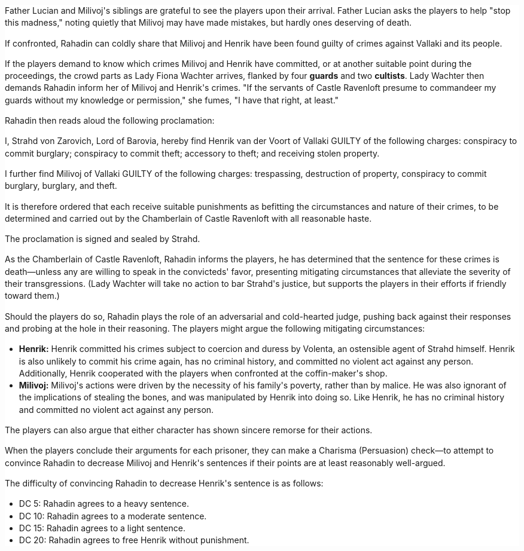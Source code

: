 Father Lucian and Milivoj's siblings are grateful to see the players upon their arrival. Father Lucian asks the players to help "stop this madness," noting quietly that Milivoj may have made mistakes, but hardly ones deserving of death.

If confronted, Rahadin can coldly share that Milivoj and Henrik have been found guilty of crimes against Vallaki and its people.

If the players demand to know which crimes Milivoj and Henrik have committed, or at another suitable point during the proceedings, the crowd parts as Lady Fiona Wachter arrives, flanked by four **guards** and two **cultists**. Lady Wachter then demands Rahadin inform her of Milivoj and Henrik's crimes. "If the servants of Castle Ravenloft presume to commandeer my guards without my knowledge or permission," she fumes, "I have that right, at least."

Rahadin then reads aloud the following proclamation:

<div class="description">
<p>I, Strahd von Zarovich, Lord of Barovia, hereby find Henrik van der Voort of Vallaki GUILTY of the following charges: conspiracy to commit burglary; conspiracy to commit theft; accessory to theft; and receiving stolen property.</p>
<p>I further find Milivoj of Vallaki GUILTY of the following charges: trespassing, destruction of property, conspiracy to commit burglary, burglary, and theft.</p>
<p>It is therefore ordered that each receive suitable punishments as befitting the circumstances and nature of their crimes, to be determined and carried out by the Chamberlain of Castle Ravenloft with all reasonable haste.</p>
</div>

The proclamation is signed and sealed by Strahd.

As the Chamberlain of Castle Ravenloft, Rahadin informs the players, he has determined that the sentence for these crimes is death—unless any are willing to speak in the convicteds' favor, presenting mitigating circumstances that alleviate the severity of their transgressions. (Lady Wachter will take no action to bar Strahd's justice, but supports the players in their efforts if friendly toward them.)

Should the players do so, Rahadin plays the role of an adversarial and cold-hearted judge, pushing back against their responses and probing at the hole in their reasoning. The players might argue the following mitigating circumstances:

* **Henrik:** Henrik committed his crimes subject to coercion and duress by Volenta, an ostensible agent of Strahd himself. Henrik is also unlikely to commit his crime again, has no criminal history, and committed no violent act against any person. Additionally, Henrik cooperated with the players when confronted at the coffin-maker's shop.
* **Milivoj:** Milivoj's actions were driven by the necessity of his family's poverty, rather than by malice. He was also ignorant of the implications of stealing the bones, and was manipulated by Henrik into doing so. Like Henrik, he has no criminal history and committed no violent act against any person.

The players can also argue that either character has shown sincere remorse for their actions.

When the players conclude their arguments for each prisoner, they can make a Charisma (Persuasion) check—to attempt to convince Rahadin to decrease Milivoj and Henrik's sentences if their points are at least reasonably well-argued.

The difficulty of convincing Rahadin to decrease Henrik's sentence is as follows:

* DC 5: Rahadin agrees to a heavy sentence.
* DC 10: Rahadin agrees to a moderate sentence.
* DC 15: Rahadin agrees to a light sentence.
* DC 20: Rahadin agrees to free Henrik without punishment.
